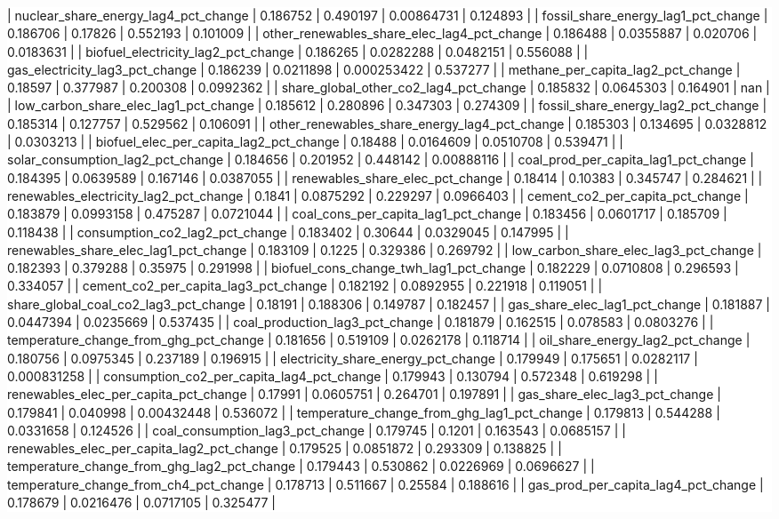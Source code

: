 | nuclear_share_energy_lag4_pct_change                         |       0.186752  | 0.490197    |   0.00864731  |   0.124893    |
| fossil_share_energy_lag1_pct_change                          |       0.186706  | 0.17826     |   0.552193    |   0.101009    |
| other_renewables_share_elec_lag4_pct_change                  |       0.186488  | 0.0355887   |   0.020706    |   0.0183631   |
| biofuel_electricity_lag2_pct_change                          |       0.186265  | 0.0282288   |   0.0482151   |   0.556088    |
| gas_electricity_lag3_pct_change                              |       0.186239  | 0.0211898   |   0.000253422 |   0.537277    |
| methane_per_capita_lag2_pct_change                           |       0.18597   | 0.377987    |   0.200308    |   0.0992362   |
| share_global_other_co2_lag4_pct_change                       |       0.185832  | 0.0645303   |   0.164901    | nan           |
| low_carbon_share_elec_lag1_pct_change                        |       0.185612  | 0.280896    |   0.347303    |   0.274309    |
| fossil_share_energy_lag2_pct_change                          |       0.185314  | 0.127757    |   0.529562    |   0.106091    |
| other_renewables_share_energy_lag4_pct_change                |       0.185303  | 0.134695    |   0.0328812   |   0.0303213   |
| biofuel_elec_per_capita_lag2_pct_change                      |       0.18488   | 0.0164609   |   0.0510708   |   0.539471    |
| solar_consumption_lag2_pct_change                            |       0.184656  | 0.201952    |   0.448142    |   0.00888116  |
| coal_prod_per_capita_lag1_pct_change                         |       0.184395  | 0.0639589   |   0.167146    |   0.0387055   |
| renewables_share_elec_pct_change                             |       0.18414   | 0.10383     |   0.345747    |   0.284621    |
| renewables_electricity_lag2_pct_change                       |       0.1841    | 0.0875292   |   0.229297    |   0.0966403   |
| cement_co2_per_capita_pct_change                             |       0.183879  | 0.0993158   |   0.475287    |   0.0721044   |
| coal_cons_per_capita_lag1_pct_change                         |       0.183456  | 0.0601717   |   0.185709    |   0.118438    |
| consumption_co2_lag2_pct_change                              |       0.183402  | 0.30644     |   0.0329045   |   0.147995    |
| renewables_share_elec_lag1_pct_change                        |       0.183109  | 0.1225      |   0.329386    |   0.269792    |
| low_carbon_share_elec_lag3_pct_change                        |       0.182393  | 0.379288    |   0.35975     |   0.291998    |
| biofuel_cons_change_twh_lag1_pct_change                      |       0.182229  | 0.0710808   |   0.296593    |   0.334057    |
| cement_co2_per_capita_lag3_pct_change                        |       0.182192  | 0.0892955   |   0.221918    |   0.119051    |
| share_global_coal_co2_lag3_pct_change                        |       0.18191   | 0.188306    |   0.149787    |   0.182457    |
| gas_share_elec_lag1_pct_change                               |       0.181887  | 0.0447394   |   0.0235669   |   0.537435    |
| coal_production_lag3_pct_change                              |       0.181879  | 0.162515    |   0.078583    |   0.0803276   |
| temperature_change_from_ghg_pct_change                       |       0.181656  | 0.519109    |   0.0262178   |   0.118714    |
| oil_share_energy_lag2_pct_change                             |       0.180756  | 0.0975345   |   0.237189    |   0.196915    |
| electricity_share_energy_pct_change                          |       0.179949  | 0.175651    |   0.0282117   |   0.000831258 |
| consumption_co2_per_capita_lag4_pct_change                   |       0.179943  | 0.130794    |   0.572348    |   0.619298    |
| renewables_elec_per_capita_pct_change                        |       0.17991   | 0.0605751   |   0.264701    |   0.197891    |
| gas_share_elec_lag3_pct_change                               |       0.179841  | 0.040998    |   0.00432448  |   0.536072    |
| temperature_change_from_ghg_lag1_pct_change                  |       0.179813  | 0.544288    |   0.0331658   |   0.124526    |
| coal_consumption_lag3_pct_change                             |       0.179745  | 0.1201      |   0.163543    |   0.0685157   |
| renewables_elec_per_capita_lag2_pct_change                   |       0.179525  | 0.0851872   |   0.293309    |   0.138825    |
| temperature_change_from_ghg_lag2_pct_change                  |       0.179443  | 0.530862    |   0.0226969   |   0.0696627   |
| temperature_change_from_ch4_pct_change                       |       0.178713  | 0.511667    |   0.25584     |   0.188616    |
| gas_prod_per_capita_lag4_pct_change                          |       0.178679  | 0.0216476   |   0.0717105   |   0.325477    |
